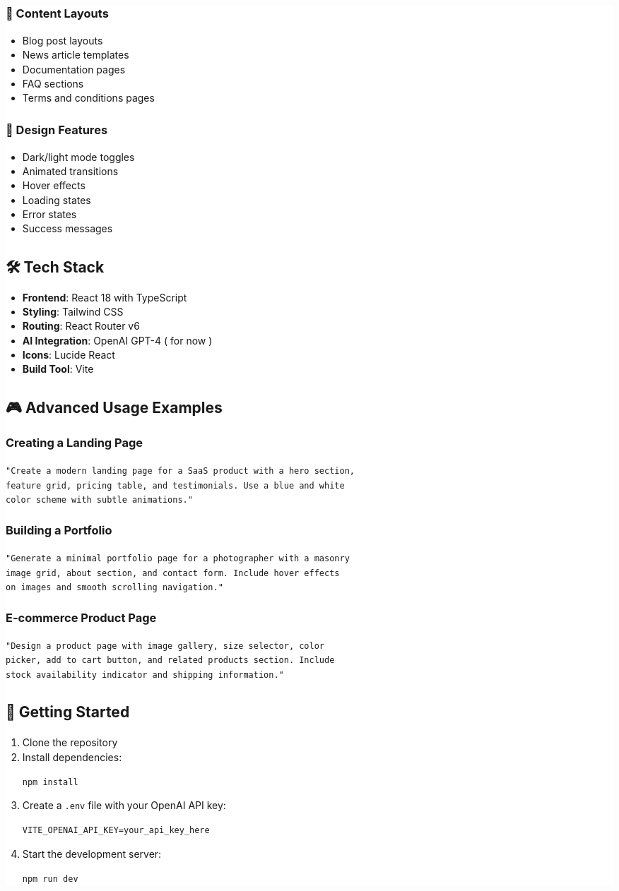 ### 📝 Content Layouts
- Blog post layouts
- News article templates
- Documentation pages
- FAQ sections
- Terms and conditions pages

### 🎨 Design Features
- Dark/light mode toggles
- Animated transitions
- Hover effects
- Loading states
- Error states
- Success messages

## 🛠️ Tech Stack

- **Frontend**: React 18 with TypeScript
- **Styling**: Tailwind CSS
- **Routing**: React Router v6
- **AI Integration**: OpenAI GPT-4 ( for now )
- **Icons**: Lucide React
- **Build Tool**: Vite

## 🎮 Advanced Usage Examples

### Creating a Landing Page
```plaintext
"Create a modern landing page for a SaaS product with a hero section, 
feature grid, pricing table, and testimonials. Use a blue and white 
color scheme with subtle animations."
```

### Building a Portfolio
```plaintext
"Generate a minimal portfolio page for a photographer with a masonry 
image grid, about section, and contact form. Include hover effects 
on images and smooth scrolling navigation."
```

### E-commerce Product Page
```plaintext
"Design a product page with image gallery, size selector, color 
picker, add to cart button, and related products section. Include 
stock availability indicator and shipping information."
```

## 🚀 Getting Started

1. Clone the repository
2. Install dependencies:
   ```bash
   npm install
   ```
3. Create a `.env` file with your OpenAI API key:
   ```env
   VITE_OPENAI_API_KEY=your_api_key_here
   ```
4. Start the development server:
   ```bash
   npm run dev
   ```

